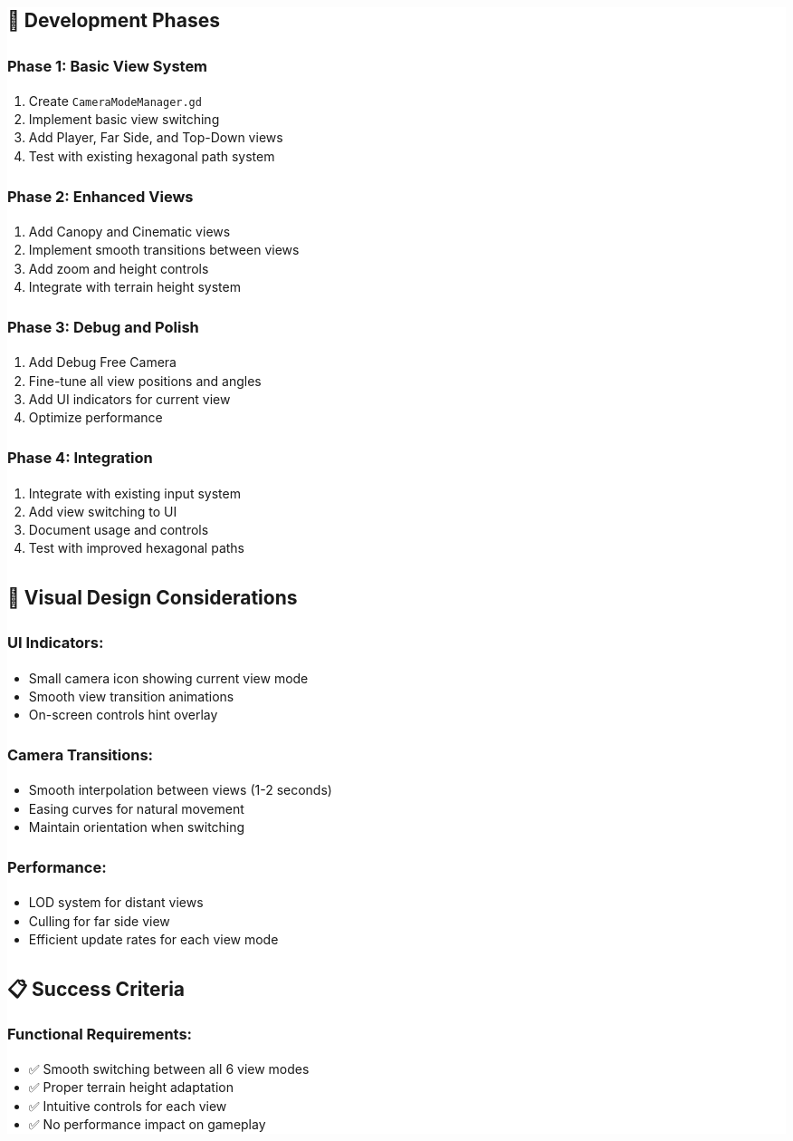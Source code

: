 ## 🔧 **Development Phases**

### **Phase 1: Basic View System**
1. Create `CameraModeManager.gd`
2. Implement basic view switching
3. Add Player, Far Side, and Top-Down views
4. Test with existing hexagonal path system

### **Phase 2: Enhanced Views**
1. Add Canopy and Cinematic views
2. Implement smooth transitions between views
3. Add zoom and height controls
4. Integrate with terrain height system

### **Phase 3: Debug and Polish**
1. Add Debug Free Camera
2. Fine-tune all view positions and angles
3. Add UI indicators for current view
4. Optimize performance

### **Phase 4: Integration**
1. Integrate with existing input system
2. Add view switching to UI
3. Document usage and controls
4. Test with improved hexagonal paths

## 🎨 **Visual Design Considerations**

### **UI Indicators:**
- Small camera icon showing current view mode
- Smooth view transition animations
- On-screen controls hint overlay

### **Camera Transitions:**
- Smooth interpolation between views (1-2 seconds)
- Easing curves for natural movement
- Maintain orientation when switching

### **Performance:**
- LOD system for distant views
- Culling for far side view
- Efficient update rates for each view mode

## 📋 **Success Criteria**

### **Functional Requirements:**
- ✅ Smooth switching between all 6 view modes
- ✅ Proper terrain height adaptation
- ✅ Intuitive controls for each view
- ✅ No performance impact on gameplay
